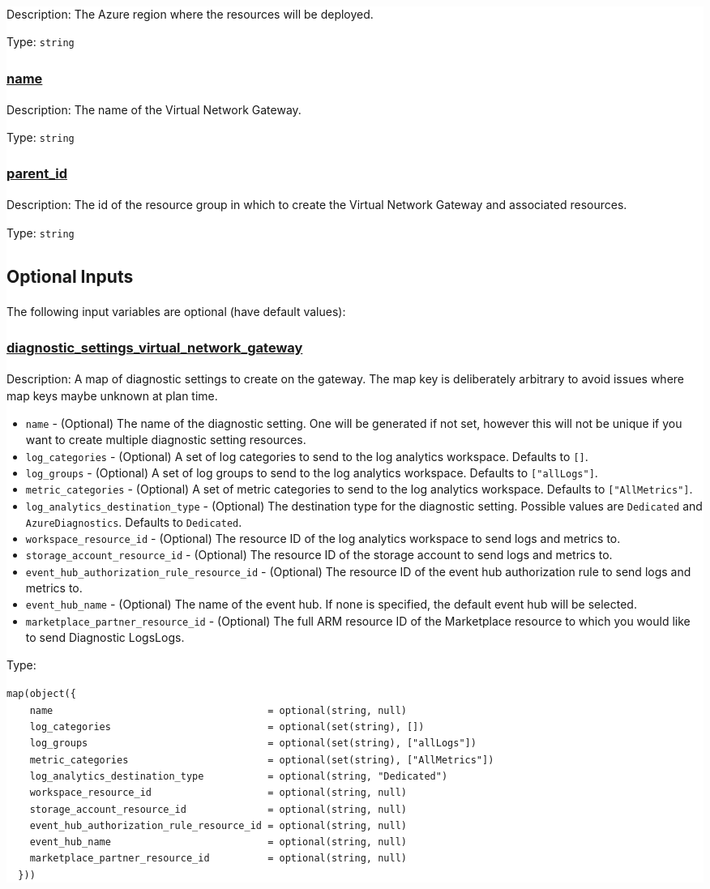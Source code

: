 Description: The Azure region where the resources will be deployed.

Type: `string`

### <a name="input_name"></a> [name](#input\_name)

Description: The name of the Virtual Network Gateway.

Type: `string`

### <a name="input_parent_id"></a> [parent\_id](#input\_parent\_id)

Description: The id of the resource group in which to create the Virtual Network Gateway and associated resources.

Type: `string`

## Optional Inputs

The following input variables are optional (have default values):

### <a name="input_diagnostic_settings_virtual_network_gateway"></a> [diagnostic\_settings\_virtual\_network\_gateway](#input\_diagnostic\_settings\_virtual\_network\_gateway)

Description: A map of diagnostic settings to create on the gateway. The map key is deliberately arbitrary to avoid issues where map keys maybe unknown at plan time.

- `name` - (Optional) The name of the diagnostic setting. One will be generated if not set, however this will not be unique if you want to create multiple diagnostic setting resources.
- `log_categories` - (Optional) A set of log categories to send to the log analytics workspace. Defaults to `[]`.
- `log_groups` - (Optional) A set of log groups to send to the log analytics workspace. Defaults to `["allLogs"]`.
- `metric_categories` - (Optional) A set of metric categories to send to the log analytics workspace. Defaults to `["AllMetrics"]`.
- `log_analytics_destination_type` - (Optional) The destination type for the diagnostic setting. Possible values are `Dedicated` and `AzureDiagnostics`. Defaults to `Dedicated`.
- `workspace_resource_id` - (Optional) The resource ID of the log analytics workspace to send logs and metrics to.
- `storage_account_resource_id` - (Optional) The resource ID of the storage account to send logs and metrics to.
- `event_hub_authorization_rule_resource_id` - (Optional) The resource ID of the event hub authorization rule to send logs and metrics to.
- `event_hub_name` - (Optional) The name of the event hub. If none is specified, the default event hub will be selected.
- `marketplace_partner_resource_id` - (Optional) The full ARM resource ID of the Marketplace resource to which you would like to send Diagnostic LogsLogs.

Type:

```hcl
map(object({
    name                                     = optional(string, null)
    log_categories                           = optional(set(string), [])
    log_groups                               = optional(set(string), ["allLogs"])
    metric_categories                        = optional(set(string), ["AllMetrics"])
    log_analytics_destination_type           = optional(string, "Dedicated")
    workspace_resource_id                    = optional(string, null)
    storage_account_resource_id              = optional(string, null)
    event_hub_authorization_rule_resource_id = optional(string, null)
    event_hub_name                           = optional(string, null)
    marketplace_partner_resource_id          = optional(string, null)
  }))
```
